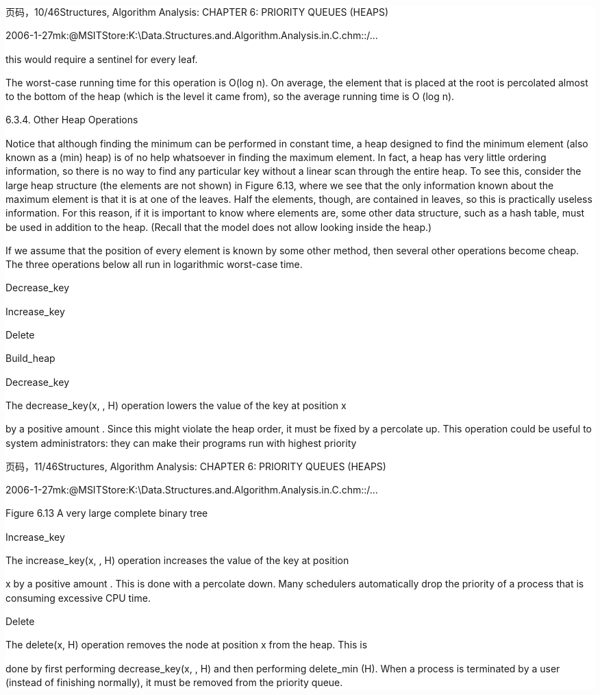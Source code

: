 页码，10/46Structures, Algorithm Analysis: CHAPTER 6: PRIORITY QUEUES (HEAPS)

2006-1-27mk:@MSITStore:K:\\Data.Structures.and.Algorithm.Analysis.in.C.chm::/...  

this would require a sentinel for every leaf.

The worst-case running time for this operation is O(log n). On average, the element that is placed at the root is percolated almost to the bottom of the heap (which is the level it came from), so the average running time is O (log n).

6.3.4. Other Heap Operations

Notice that although finding the minimum can be performed in constant time, a heap designed to find the minimum element (also known as a (min) heap) is of no help whatsoever in finding the maximum element. In fact, a heap has very little ordering information, so there is no way to find any particular key without a linear scan through the entire heap. To see this, consider the large heap structure (the elements are not shown) in Figure 6.13, where we see that the only information known about the maximum element is that it is at one of the leaves. Half the elements, though, are contained in leaves, so this is practically useless information. For this reason, if it is important to know where elements are, some other data structure, such as a hash table, must be used in addition to the heap. (Recall that the model does not allow looking inside the heap.)

If we assume that the position of every element is known by some other method, then several other operations become cheap. The three operations below all run in logarithmic worst-case time.

Decrease\_key

Increase\_key

Delete

Build\_heap

Decrease\_key

The decrease\_key(x, , H) operation lowers the value of the key at position x

by a positive amount . Since this might violate the heap order, it must be fixed by a percolate up. This operation could be useful to system administrators: they can make their programs run with highest priority

页码，11/46Structures, Algorithm Analysis: CHAPTER 6: PRIORITY QUEUES (HEAPS)

2006-1-27mk:@MSITStore:K:\\Data.Structures.and.Algorithm.Analysis.in.C.chm::/...  

Figure 6.13 A very large complete binary tree

Increase\_key

The increase\_key(x, , H) operation increases the value of the key at position

x by a positive amount . This is done with a percolate down. Many schedulers automatically drop the priority of a process that is consuming excessive CPU time.

Delete

The delete(x, H) operation removes the node at position x from the heap. This is

done by first performing decrease\_key(x, , H) and then performing delete\_min (H). When a process is terminated by a user (instead of finishing normally), it must be removed from the priority queue.
